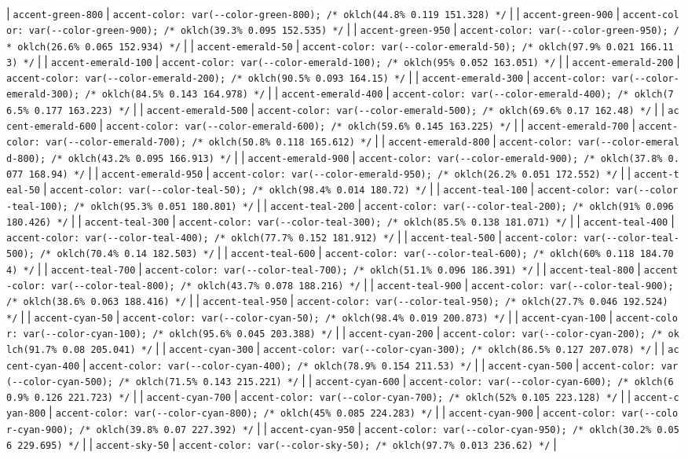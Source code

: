 | `accent-green-800`         | `accent-color: var(--color-green-800); /* oklch(44.8% 0.119 151.328) */`   |
| `accent-green-900`         | `accent-color: var(--color-green-900); /* oklch(39.3% 0.095 152.535) */`   |
| `accent-green-950`         | `accent-color: var(--color-green-950); /* oklch(26.6% 0.065 152.934) */`   |
| `accent-emerald-50`        | `accent-color: var(--color-emerald-50); /* oklch(97.9% 0.021 166.113) */`  |
| `accent-emerald-100`       | `accent-color: var(--color-emerald-100); /* oklch(95% 0.052 163.051) */`   |
| `accent-emerald-200`       | `accent-color: var(--color-emerald-200); /* oklch(90.5% 0.093 164.15) */`  |
| `accent-emerald-300`       | `accent-color: var(--color-emerald-300); /* oklch(84.5% 0.143 164.978) */` |
| `accent-emerald-400`       | `accent-color: var(--color-emerald-400); /* oklch(76.5% 0.177 163.223) */` |
| `accent-emerald-500`       | `accent-color: var(--color-emerald-500); /* oklch(69.6% 0.17 162.48) */`   |
| `accent-emerald-600`       | `accent-color: var(--color-emerald-600); /* oklch(59.6% 0.145 163.225) */` |
| `accent-emerald-700`       | `accent-color: var(--color-emerald-700); /* oklch(50.8% 0.118 165.612) */` |
| `accent-emerald-800`       | `accent-color: var(--color-emerald-800); /* oklch(43.2% 0.095 166.913) */` |
| `accent-emerald-900`       | `accent-color: var(--color-emerald-900); /* oklch(37.8% 0.077 168.94) */`  |
| `accent-emerald-950`       | `accent-color: var(--color-emerald-950); /* oklch(26.2% 0.051 172.552) */` |
| `accent-teal-50`           | `accent-color: var(--color-teal-50); /* oklch(98.4% 0.014 180.72) */`      |
| `accent-teal-100`          | `accent-color: var(--color-teal-100); /* oklch(95.3% 0.051 180.801) */`    |
| `accent-teal-200`          | `accent-color: var(--color-teal-200); /* oklch(91% 0.096 180.426) */`      |
| `accent-teal-300`          | `accent-color: var(--color-teal-300); /* oklch(85.5% 0.138 181.071) */`    |
| `accent-teal-400`          | `accent-color: var(--color-teal-400); /* oklch(77.7% 0.152 181.912) */`    |
| `accent-teal-500`          | `accent-color: var(--color-teal-500); /* oklch(70.4% 0.14 182.503) */`     |
| `accent-teal-600`          | `accent-color: var(--color-teal-600); /* oklch(60% 0.118 184.704) */`      |
| `accent-teal-700`          | `accent-color: var(--color-teal-700); /* oklch(51.1% 0.096 186.391) */`    |
| `accent-teal-800`          | `accent-color: var(--color-teal-800); /* oklch(43.7% 0.078 188.216) */`    |
| `accent-teal-900`          | `accent-color: var(--color-teal-900); /* oklch(38.6% 0.063 188.416) */`    |
| `accent-teal-950`          | `accent-color: var(--color-teal-950); /* oklch(27.7% 0.046 192.524) */`    |
| `accent-cyan-50`           | `accent-color: var(--color-cyan-50); /* oklch(98.4% 0.019 200.873) */`     |
| `accent-cyan-100`          | `accent-color: var(--color-cyan-100); /* oklch(95.6% 0.045 203.388) */`    |
| `accent-cyan-200`          | `accent-color: var(--color-cyan-200); /* oklch(91.7% 0.08 205.041) */`     |
| `accent-cyan-300`          | `accent-color: var(--color-cyan-300); /* oklch(86.5% 0.127 207.078) */`    |
| `accent-cyan-400`          | `accent-color: var(--color-cyan-400); /* oklch(78.9% 0.154 211.53) */`     |
| `accent-cyan-500`          | `accent-color: var(--color-cyan-500); /* oklch(71.5% 0.143 215.221) */`    |
| `accent-cyan-600`          | `accent-color: var(--color-cyan-600); /* oklch(60.9% 0.126 221.723) */`    |
| `accent-cyan-700`          | `accent-color: var(--color-cyan-700); /* oklch(52% 0.105 223.128) */`      |
| `accent-cyan-800`          | `accent-color: var(--color-cyan-800); /* oklch(45% 0.085 224.283) */`      |
| `accent-cyan-900`          | `accent-color: var(--color-cyan-900); /* oklch(39.8% 0.07 227.392) */`     |
| `accent-cyan-950`          | `accent-color: var(--color-cyan-950); /* oklch(30.2% 0.056 229.695) */`    |
| `accent-sky-50`            | `accent-color: var(--color-sky-50); /* oklch(97.7% 0.013 236.62) */`       |